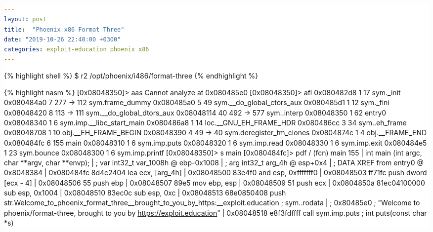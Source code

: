 ```yaml
---
layout: post
title:  "Phoenix x86 Format Three"
date: "2019-10-26 22:40:00 +0300"
categories: exploit-education phoenix x86
---
```


{% highlight shell %}
$ r2 /opt/phoenix/i486/format-three 
{% endhighlight %}

{% highlight nasm %}
[0x08048350]> aas
Cannot analyze at 0x080485e0
[0x08048350]> afl
0x080482d8    1 17           sym._init
0x080484a0    7 277  -> 112  sym.frame_dummy
0x080485a0    5 49           sym.__do_global_ctors_aux
0x080485d1    1 12           sym._fini
0x08048420    8 113  -> 111  sym.__do_global_dtors_aux
0x08048114   40 492  -> 577  sym..interp
0x08048350    1 62           entry0
0x08048340    1 6            sym.imp.__libc_start_main
0x080486a8    1 14           loc.__GNU_EH_FRAME_HDR
0x080486cc    3 34           sym..eh_frame
0x08048708    1 10           obj.__EH_FRAME_BEGIN
0x08048390    4 49   -> 40   sym.deregister_tm_clones
0x0804874c    1 4            obj.__FRAME_END
0x080484fc    6 155          main
0x08048310    1 6            sym.imp.puts
0x08048320    1 6            sym.imp.read
0x08048330    1 6            sym.imp.exit
0x080484e5    1 23           sym.bounce
0x08048300    1 6            sym.imp.printf
[0x08048350]> s main
[0x080484fc]> pdf
/ (fcn) main 155
|   int main (int argc, char **argv, char **envp);
|           ; var int32_t var_1008h @ ebp-0x1008
|           ; arg int32_t arg_4h @ esp+0x4
|           ; DATA XREF from entry0 @ 0x8048384
|           0x080484fc      8d4c2404       lea ecx, [arg_4h]
|           0x08048500      83e4f0         and esp, 0xfffffff0
|           0x08048503      ff71fc         push dword [ecx - 4]
|           0x08048506      55             push ebp
|           0x08048507      89e5           mov ebp, esp
|           0x08048509      51             push ecx
|           0x0804850a      81ec04100000   sub esp, 0x1004
|           0x08048510      83ec0c         sub esp, 0xc
|           0x08048513      68e0850408     push str.Welcome_to_phoenix_format_three__brought_to_you_by_https:__exploit.education ; sym..rodata
|                                                                      ; 0x80485e0 ; "Welcome to phoenix/format-three, brought to you by https://exploit.education"
|           0x08048518      e8f3fdffff     call sym.imp.puts           ; int puts(const char *s)